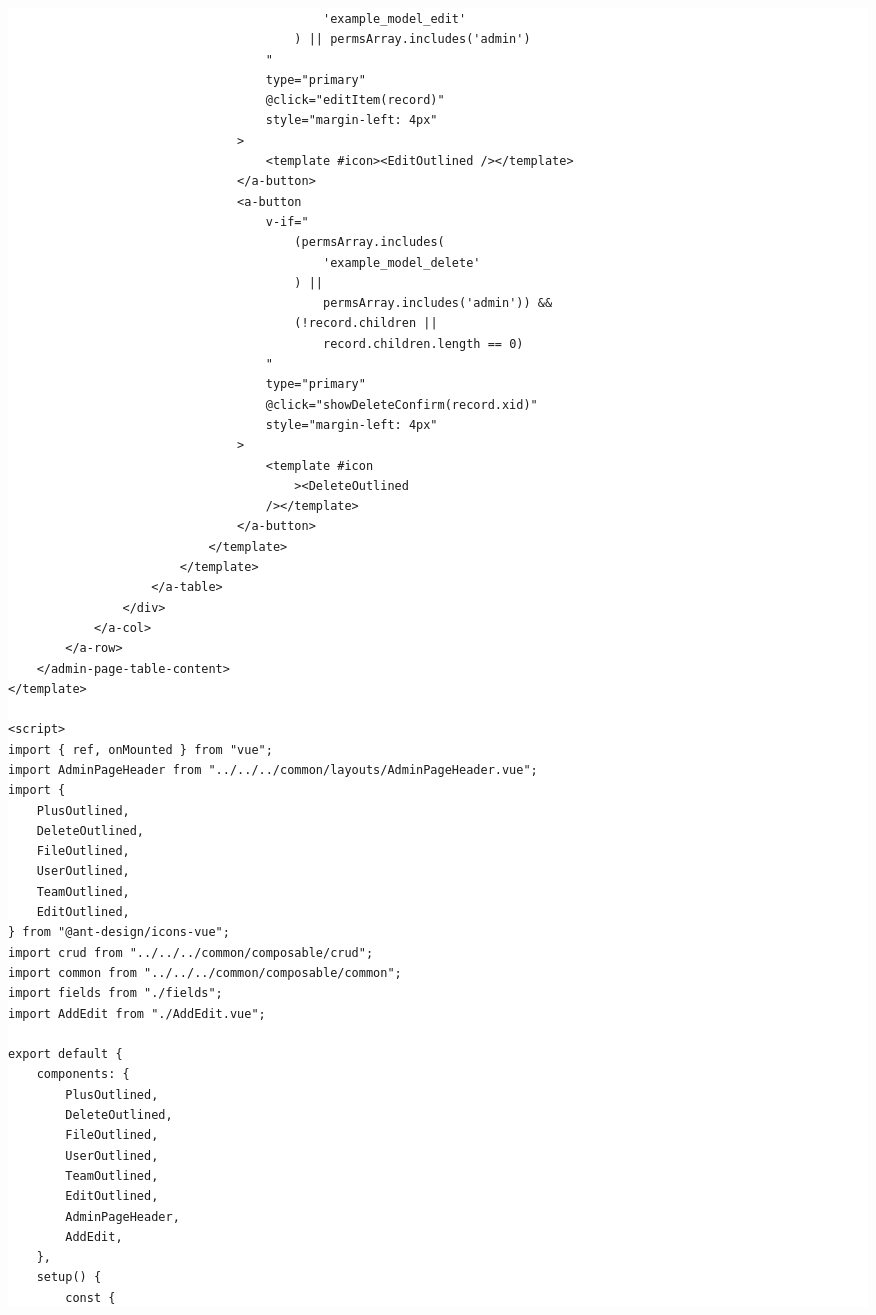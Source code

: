                                                 'example_model_edit'
                                            ) || permsArray.includes('admin')
                                        "
                                        type="primary"
                                        @click="editItem(record)"
                                        style="margin-left: 4px"
                                    >
                                        <template #icon><EditOutlined /></template>
                                    </a-button>
                                    <a-button
                                        v-if="
                                            (permsArray.includes(
                                                'example_model_delete'
                                            ) ||
                                                permsArray.includes('admin')) &&
                                            (!record.children ||
                                                record.children.length == 0)
                                        "
                                        type="primary"
                                        @click="showDeleteConfirm(record.xid)"
                                        style="margin-left: 4px"
                                    >
                                        <template #icon
                                            ><DeleteOutlined
                                        /></template>
                                    </a-button>
                                </template>
                            </template>
                        </a-table>
                    </div>
                </a-col>
            </a-row>
        </admin-page-table-content>
    </template>

    <script>
    import { ref, onMounted } from "vue";
    import AdminPageHeader from "../../../common/layouts/AdminPageHeader.vue";
    import {
        PlusOutlined,
        DeleteOutlined,
        FileOutlined,
        UserOutlined,
        TeamOutlined,
        EditOutlined,
    } from "@ant-design/icons-vue";
    import crud from "../../../common/composable/crud";
    import common from "../../../common/composable/common";
    import fields from "./fields";
    import AddEdit from "./AddEdit.vue";

    export default {
        components: {
            PlusOutlined,
            DeleteOutlined,
            FileOutlined,
            UserOutlined,
            TeamOutlined,
            EditOutlined,
            AdminPageHeader,
            AddEdit,
        },
        setup() {
            const {